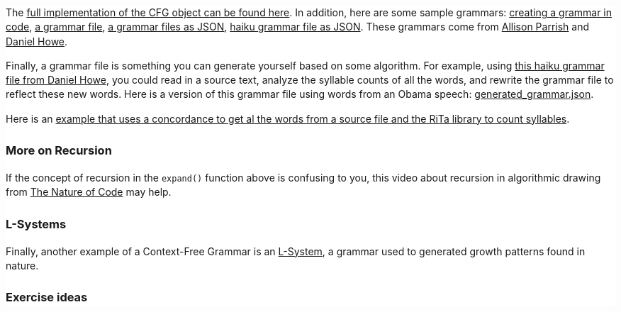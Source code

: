 The [full implementation of the CFG object can be found here](https://github.com/shiffman/A2Z-F17/blob/master/week7-cfg/01_cfg_raw/cf.js).  In addition, here are some sample grammars: [creating a grammar in code](https://github.com/shiffman/A2Z-F17/blob/master/week7-cfg/01_cfg_raw/sketch.js), [a grammar file](https://github.com/shiffman/A2Z-F17/blob/master/week7-cfg/02_cfg_reader/test.grammar), [a grammar files as JSON](https://github.com/shiffman/A2Z-F15/tree/master/week8/03_cfg_reader_json/grammars/grammar.json), [haiku grammar file as JSON](https://github.com/shiffman/A2Z-F17/blob/master/week7-cfg/03_cfg_reader_json/grammars/haiku.json).  These grammars come from [Allison Parrish](https://github.com/aparrish/rwet-examples) and [Daniel Howe](http://rednoise.org/rita/).

Finally, a grammar file is something you can generate yourself based on some algorithm.  For example, using [this haiku grammar file from Daniel Howe](https://github.com/shiffman/A2Z-F17/blob/master/week7-cfg/03_cfg_reader_json/grammars/haiku.json), you could read in a source text, analyze the syllable counts of all the words, and rewrite the grammar file to reflect these new words.  Here is a version of this grammar file using words from an Obama speech: [generated_grammar.json](http://shiffman.net/a2z/generated_grammar.g).

Here is an [example that uses a concordance to get al the words from a source file and the RiTa library to count syllables](https://github.com/shiffman/A2Z-F17/tree/master/week7-cfg/04_cfg_generate_grammar).

### More on Recursion

If the concept of recursion in the `expand()` function above is confusing to you, this video about recursion in algorithmic drawing from [The Nature of Code](http://natureofcode.com) may help.

<p><iframe width="560" height="315" src="https://www.youtube.com/embed/0jjeOYMjmDU?list=PLRqwX-V7Uu6Y7iXZe_8XKJhaw_kRo8REO" frameborder="0" allowfullscreen></iframe></p>


### L-Systems

Finally, another example of a Context-Free Grammar is an [L-System](https://en.wikipedia.org/wiki/L-system), a grammar used to generated growth patterns found in nature.

<p><iframe width="560" height="315" src="https://www.youtube.com/embed/E1B4UoSQMFw?list=PLRqwX-V7Uu6Y7iXZe_8XKJhaw_kRo8REO" frameborder="0" allowfullscreen></iframe></p>

### Exercise ideas

<p><iframe width="560" height="315" src="https://www.youtube.com/embed/UzVtOS2DBA8?list=PLRqwX-V7Uu6Y7iXZe_8XKJhaw_kRo8REO" frameborder="0" allowfullscreen></iframe></p>
